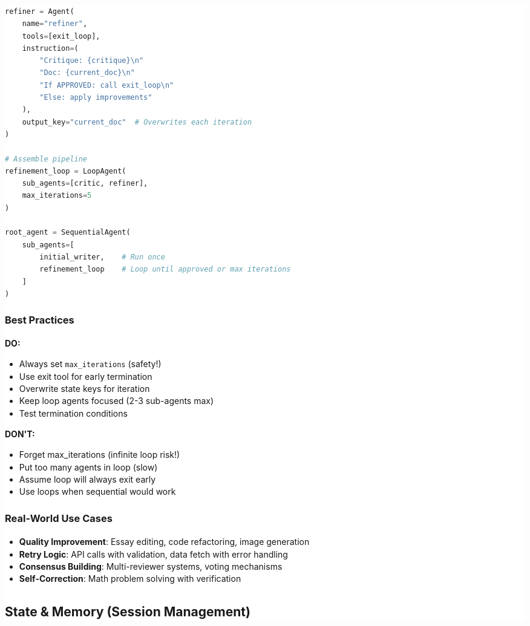 ```python
refiner = Agent(
    name="refiner",
    tools=[exit_loop],
    instruction=(
        "Critique: {critique}\n"
        "Doc: {current_doc}\n"
        "If APPROVED: call exit_loop\n"
        "Else: apply improvements"
    ),
    output_key="current_doc"  # Overwrites each iteration
)

# Assemble pipeline
refinement_loop = LoopAgent(
    sub_agents=[critic, refiner],
    max_iterations=5
)

root_agent = SequentialAgent(
    sub_agents=[
        initial_writer,    # Run once
        refinement_loop    # Loop until approved or max iterations
    ]
)
```

### Best Practices

**DO:**

- Always set `max_iterations` (safety!)
- Use exit tool for early termination
- Overwrite state keys for iteration
- Keep loop agents focused (2-3 sub-agents max)
- Test termination conditions

**DON'T:**

- Forget max_iterations (infinite loop risk!)
- Put too many agents in loop (slow)
- Assume loop will always exit early
- Use loops when sequential would work

### Real-World Use Cases

- **Quality Improvement**: Essay editing, code refactoring, image generation
- **Retry Logic**: API calls with validation, data fetch with error handling
- **Consensus Building**: Multi-reviewer systems, voting mechanisms
- **Self-Correction**: Math problem solving with verification

## State & Memory (Session Management)
